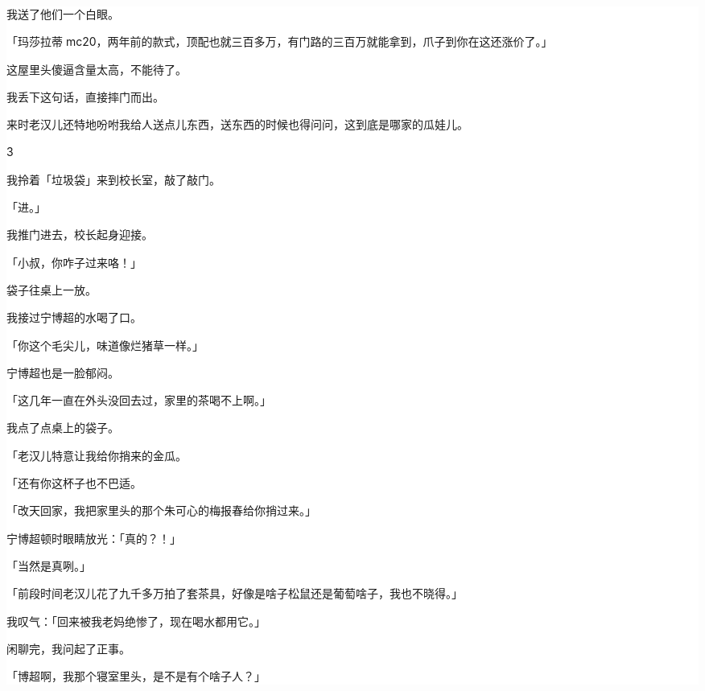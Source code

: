 我送了他们一个白眼。


「玛莎拉蒂 mc20，两年前的款式，顶配也就三百多万，有门路的三百万就能拿到，爪子到你在这还涨价了。」


这屋里头傻逼含量太高，不能待了。


我丢下这句话，直接摔门而出。


来时老汉儿还特地吩咐我给人送点儿东西，送东西的时候也得问问，这到底是哪家的瓜娃儿。


3


我拎着「垃圾袋」来到校长室，敲了敲门。


「进。」


我推门进去，校长起身迎接。


「小叔，你咋子过来咯！」


袋子往桌上一放。


我接过宁博超的水喝了口。


「你这个毛尖儿，味道像烂猪草一样。」


宁博超也是一脸郁闷。


「这几年一直在外头没回去过，家里的茶喝不上啊。」


我点了点桌上的袋子。


「老汉儿特意让我给你捎来的金瓜。


「还有你这杯子也不巴适。


「改天回家，我把家里头的那个朱可心的梅报春给你捎过来。」


宁博超顿时眼睛放光：「真的？！」


「当然是真咧。」


「前段时间老汉儿花了九千多万拍了套茶具，好像是啥子松鼠还是葡萄啥子，我也不晓得。」


我叹气：「回来被我老妈绝惨了，现在喝水都用它。」


闲聊完，我问起了正事。


「博超啊，我那个寝室里头，是不是有个啥子人？」
